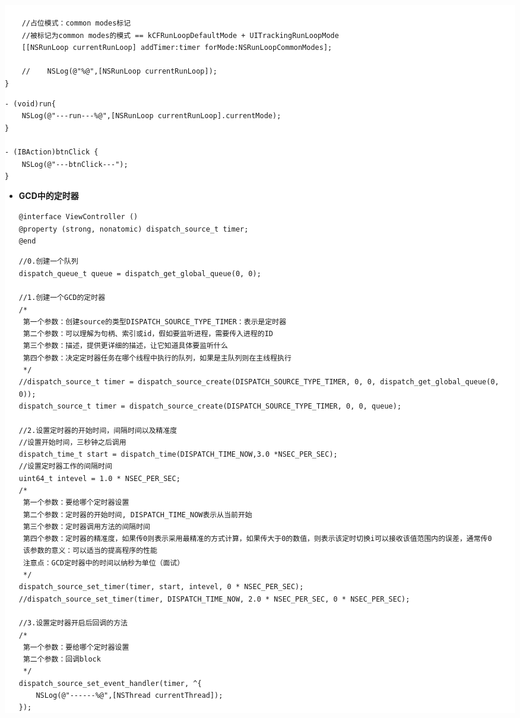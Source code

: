   ```objc

      //占位模式：common modes标记
      //被标记为common modes的模式 == kCFRunLoopDefaultMode + UITrackingRunLoopMode
      [[NSRunLoop currentRunLoop] addTimer:timer forMode:NSRunLoopCommonModes];

      //    NSLog(@"%@",[NSRunLoop currentRunLoop]);
  }
  ```
  ```objc
  - (void)run{
      NSLog(@"---run---%@",[NSRunLoop currentRunLoop].currentMode);
  }

  - (IBAction)btnClick {
      NSLog(@"---btnClick---");
  }
  ```        


- **GCD中的定时器**

  ```objc
  @interface ViewController ()
  @property (strong, nonatomic) dispatch_source_t timer;
  @end
  ```
  ```objc
  //0.创建一个队列
  dispatch_queue_t queue = dispatch_get_global_queue(0, 0);

  //1.创建一个GCD的定时器
  /*
   第一个参数：创建source的类型DISPATCH_SOURCE_TYPE_TIMER：表示是定时器
   第二个参数：可以理解为句柄、索引或id，假如要监听进程，需要传入进程的ID
   第三个参数：描述，提供更详细的描述，让它知道具体要监听什么
   第四个参数：决定定时器任务在哪个线程中执行的队列，如果是主队列则在主线程执行
   */
  //dispatch_source_t timer = dispatch_source_create(DISPATCH_SOURCE_TYPE_TIMER, 0, 0, dispatch_get_global_queue(0, 0));
  dispatch_source_t timer = dispatch_source_create(DISPATCH_SOURCE_TYPE_TIMER, 0, 0, queue);

  //2.设置定时器的开始时间，间隔时间以及精准度
  //设置开始时间，三秒钟之后调用
  dispatch_time_t start = dispatch_time(DISPATCH_TIME_NOW,3.0 *NSEC_PER_SEC);
  //设置定时器工作的间隔时间
  uint64_t intevel = 1.0 * NSEC_PER_SEC;
  /*
   第一个参数：要给哪个定时器设置
   第二个参数：定时器的开始时间, DISPATCH_TIME_NOW表示从当前开始
   第三个参数：定时器调用方法的间隔时间
   第四个参数：定时器的精准度，如果传0则表示采用最精准的方式计算，如果传大于0的数值，则表示该定时切换i可以接收该值范围内的误差，通常传0
   该参数的意义：可以适当的提高程序的性能
   注意点：GCD定时器中的时间以纳秒为单位（面试）
   */
  dispatch_source_set_timer(timer, start, intevel, 0 * NSEC_PER_SEC);
  //dispatch_source_set_timer(timer, DISPATCH_TIME_NOW, 2.0 * NSEC_PER_SEC, 0 * NSEC_PER_SEC);

  //3.设置定时器开启后回调的方法
  /*
   第一个参数：要给哪个定时器设置
   第二个参数：回调block
   */
  dispatch_source_set_event_handler(timer, ^{
      NSLog(@"------%@",[NSThread currentThread]);
  });
  ```